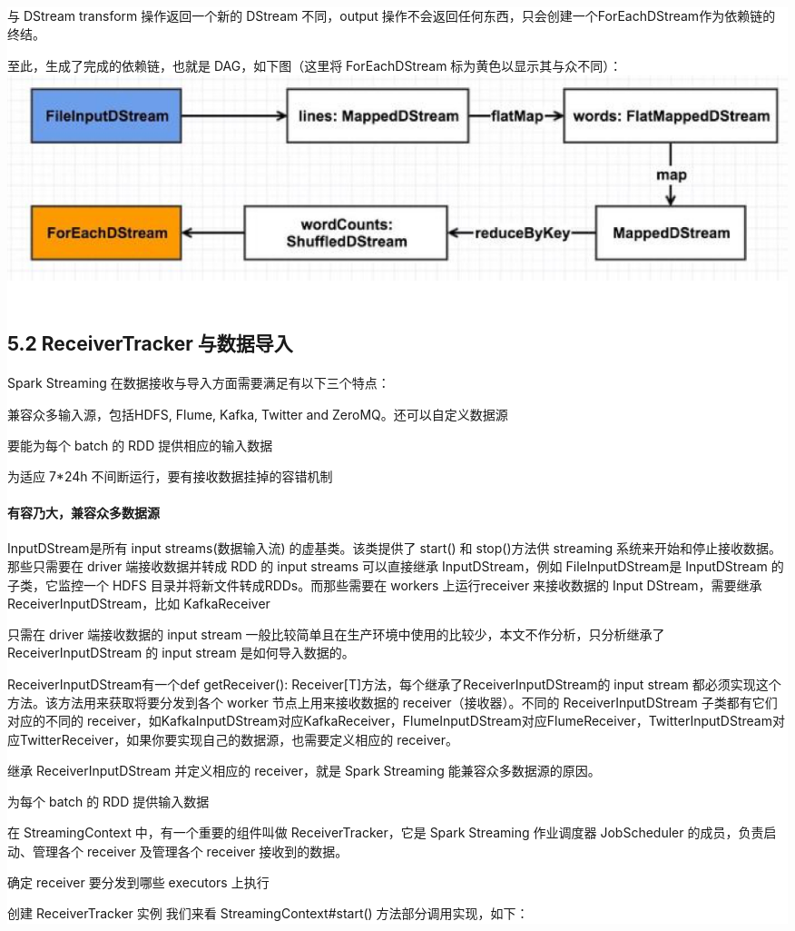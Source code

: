 与 DStream transform 操作返回一个新的 DStream 不同，output 操作不会返回任何东西，只会创建一个ForEachDStream作为依赖链的终结。

至此，生成了完成的依赖链，也就是 DAG，如下图（这里将 ForEachDStream 标为黄色以显示其与众不同）：
![img](./images/spark-streaming-38.png) 

## 5.2	ReceiverTracker 与数据导入
Spark Streaming 在数据接收与导入方面需要满足有以下三个特点：

兼容众多输入源，包括HDFS, Flume, Kafka, Twitter and ZeroMQ。还可以自定义数据源

要能为每个 batch 的 RDD 提供相应的输入数据

为适应 7*24h 不间断运行，要有接收数据挂掉的容错机制

#### 有容乃大，兼容众多数据源

InputDStream是所有 input streams(数据输入流) 的虚基类。该类提供了 start() 和 stop()方法供 streaming 系统来开始和停止接收数据。那些只需要在 driver 端接收数据并转成 RDD 的 input streams 可以直接继承 InputDStream，例如 FileInputDStream是 InputDStream 的子类，它监控一个 HDFS 目录并将新文件转成RDDs。而那些需要在 workers 上运行receiver 来接收数据的 Input DStream，需要继承 ReceiverInputDStream，比如 KafkaReceiver

只需在 driver 端接收数据的 input stream 一般比较简单且在生产环境中使用的比较少，本文不作分析，只分析继承了 ReceiverInputDStream 的 input stream 是如何导入数据的。

ReceiverInputDStream有一个def getReceiver(): Receiver[T]方法，每个继承了ReceiverInputDStream的 input stream 都必须实现这个方法。该方法用来获取将要分发到各个 worker 节点上用来接收数据的 receiver（接收器）。不同的 ReceiverInputDStream 子类都有它们对应的不同的 receiver，如KafkaInputDStream对应KafkaReceiver，FlumeInputDStream对应FlumeReceiver，TwitterInputDStream对应TwitterReceiver，如果你要实现自己的数据源，也需要定义相应的 receiver。

继承 ReceiverInputDStream 并定义相应的 receiver，就是 Spark Streaming 能兼容众多数据源的原因。

为每个 batch 的 RDD 提供输入数据

在 StreamingContext 中，有一个重要的组件叫做 ReceiverTracker，它是 Spark Streaming 作业调度器 JobScheduler 的成员，负责启动、管理各个 receiver 及管理各个 receiver 接收到的数据。

确定 receiver 要分发到哪些 executors 上执行

创建 ReceiverTracker 实例
我们来看 StreamingContext#start() 方法部分调用实现，如下：